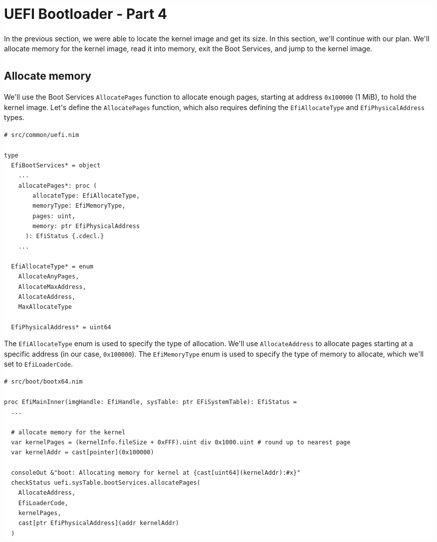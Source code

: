 # UEFI Bootloader - Part 4

In the previous section, we were able to locate the kernel image and get its size. In this section, we'll continue with our plan. We'll allocate memory for the kernel image, read it into memory, exit the Boot Services, and jump to the kernel image.

## Allocate memory

We'll use the Boot Services `AllocatePages` function to allocate enough pages, starting at address `0x100000` (1 MiB), to hold the kernel image. Let's define the `AllocatePages` function, which also requires defining the `EfiAllocateType` and `EfiPhysicalAddress` types.

```nim{6-11,14-20}
# src/common/uefi.nim

type
  EfiBootServices* = object
    ...
    allocatePages*: proc (
        allocateType: EfiAllocateType,
        memoryType: EfiMemoryType,
        pages: uint,
        memory: ptr EfiPhysicalAddress
      ): EfiStatus {.cdecl.}
    ...

  EfiAllocateType* = enum
    AllocateAnyPages,
    AllocateMaxAddress,
    AllocateAddress,
    MaxAllocateType

  EfiPhysicalAddress* = uint64
```

The `EfiAllocateType` enum is used to specify the type of allocation. We'll use `AllocateAddress` to allocate pages starting at a specific address (in our case, `0x100000`). The `EfiMemoryType` enum is used to specify the type of memory to allocate, which we'll set to `EfiLoaderCode`.

```nim{6-16}
# src/boot/bootx64.nim

proc EfiMainInner(imgHandle: EfiHandle, sysTable: ptr EFiSystemTable): EfiStatus =
  ...

  # allocate memory for the kernel
  var kernelPages = (kernelInfo.fileSize + 0xFFF).uint div 0x1000.uint # round up to nearest page
  var kernelAddr = cast[pointer](0x100000)

  consoleOut &"boot: Allocating memory for kernel at {cast[uint64](kernelAddr):#x}"
  checkStatus uefi.sysTable.bootServices.allocatePages(
    AllocateAddress,
    EfiLoaderCode,
    kernelPages,
    cast[ptr EfiPhysicalAddress](addr kernelAddr)
  )
```
